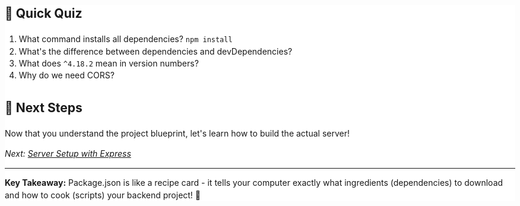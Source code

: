 ## 🎯 Quick Quiz

1. What command installs all dependencies? `npm install`
2. What's the difference between dependencies and devDependencies? 
3. What does `^4.18.2` mean in version numbers?
4. Why do we need CORS? 

## 🚀 Next Steps

Now that you understand the project blueprint, let's learn how to build the actual server!

*Next: [Server Setup with Express](./02-server-setup.md)*

---

**Key Takeaway:** Package.json is like a recipe card - it tells your computer exactly what ingredients (dependencies) to download and how to cook (scripts) your backend project! 🍳
